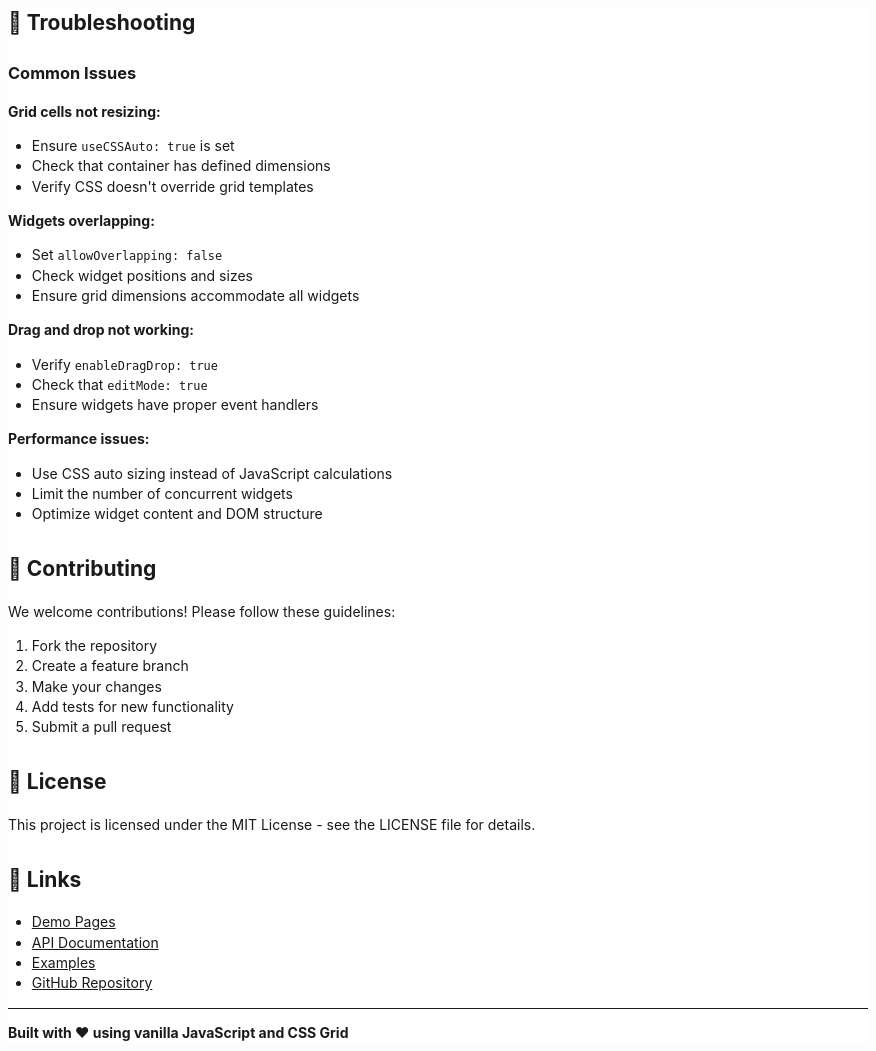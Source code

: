 ## 🐛 Troubleshooting

### Common Issues

**Grid cells not resizing:**
- Ensure `useCSSAuto: true` is set
- Check that container has defined dimensions
- Verify CSS doesn't override grid templates

**Widgets overlapping:**
- Set `allowOverlapping: false`
- Check widget positions and sizes
- Ensure grid dimensions accommodate all widgets

**Drag and drop not working:**
- Verify `enableDragDrop: true`
- Check that `editMode: true`
- Ensure widgets have proper event handlers

**Performance issues:**
- Use CSS auto sizing instead of JavaScript calculations
- Limit the number of concurrent widgets
- Optimize widget content and DOM structure

## 🤝 Contributing

We welcome contributions! Please follow these guidelines:

1. Fork the repository
2. Create a feature branch
3. Make your changes
4. Add tests for new functionality
5. Submit a pull request

## 📄 License

This project is licensed under the MIT License - see the LICENSE file for details.

## 🔗 Links

- [Demo Pages](./demo.html)
- [API Documentation](./api-docs.md)
- [Examples](./examples/)
- [GitHub Repository](#)

---

**Built with ❤️ using vanilla JavaScript and CSS Grid**